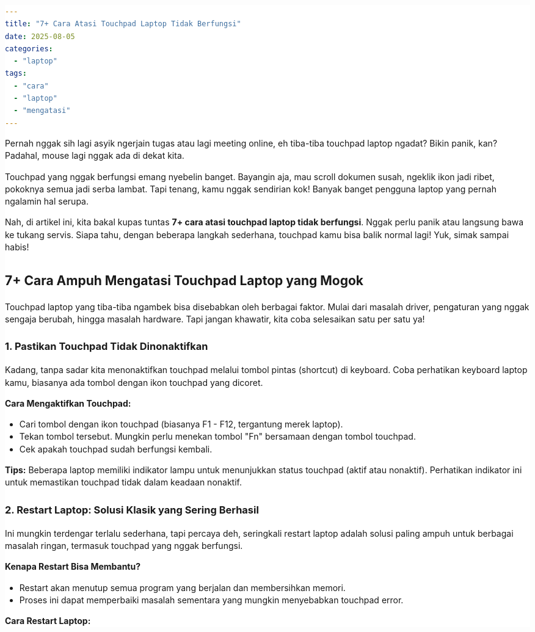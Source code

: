 ```yaml
---
title: "7+ Cara Atasi Touchpad Laptop Tidak Berfungsi"
date: 2025-08-05
categories: 
  - "laptop"
tags: 
  - "cara"
  - "laptop"
  - "mengatasi"
---
```


Pernah nggak sih lagi asyik ngerjain tugas atau lagi meeting online, eh tiba-tiba touchpad laptop ngadat? Bikin panik, kan? Padahal, mouse lagi nggak ada di dekat kita.

Touchpad yang nggak berfungsi emang nyebelin banget. Bayangin aja, mau scroll dokumen susah, ngeklik ikon jadi ribet, pokoknya semua jadi serba lambat. Tapi tenang, kamu nggak sendirian kok! Banyak banget pengguna laptop yang pernah ngalamin hal serupa.

Nah, di artikel ini, kita bakal kupas tuntas **7+ cara atasi touchpad laptop tidak berfungsi**. Nggak perlu panik atau langsung bawa ke tukang servis. Siapa tahu, dengan beberapa langkah sederhana, touchpad kamu bisa balik normal lagi! Yuk, simak sampai habis!

## 7+ Cara Ampuh Mengatasi Touchpad Laptop yang Mogok

Touchpad laptop yang tiba-tiba ngambek bisa disebabkan oleh berbagai faktor. Mulai dari masalah driver, pengaturan yang nggak sengaja berubah, hingga masalah hardware. Tapi jangan khawatir, kita coba selesaikan satu per satu ya!

### 1\. Pastikan Touchpad Tidak Dinonaktifkan

Kadang, tanpa sadar kita menonaktifkan touchpad melalui tombol pintas (shortcut) di keyboard. Coba perhatikan keyboard laptop kamu, biasanya ada tombol dengan ikon touchpad yang dicoret.

**Cara Mengaktifkan Touchpad:**

- Cari tombol dengan ikon touchpad (biasanya F1 - F12, tergantung merek laptop).
- Tekan tombol tersebut. Mungkin perlu menekan tombol "Fn" bersamaan dengan tombol touchpad.
- Cek apakah touchpad sudah berfungsi kembali.

**Tips:** Beberapa laptop memiliki indikator lampu untuk menunjukkan status touchpad (aktif atau nonaktif). Perhatikan indikator ini untuk memastikan touchpad tidak dalam keadaan nonaktif.

### 2\. Restart Laptop: Solusi Klasik yang Sering Berhasil

Ini mungkin terdengar terlalu sederhana, tapi percaya deh, seringkali restart laptop adalah solusi paling ampuh untuk berbagai masalah ringan, termasuk touchpad yang nggak berfungsi.

**Kenapa Restart Bisa Membantu?**

- Restart akan menutup semua program yang berjalan dan membersihkan memori.
- Proses ini dapat memperbaiki masalah sementara yang mungkin menyebabkan touchpad error.

**Cara Restart Laptop:**
